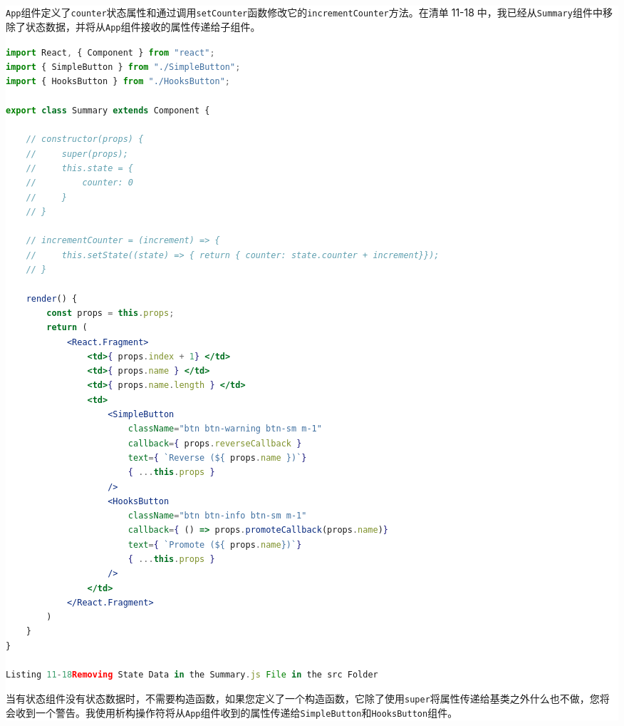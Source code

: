 `App`组件定义了`counter`状态属性和通过调用`setCounter`函数修改它的`incrementCounter`方法。在清单 11-18 中，我已经从`Summary`组件中移除了状态数据，并将从`App`组件接收的属性传递给子组件。

```jsx
import React, { Component } from "react";
import { SimpleButton } from "./SimpleButton";
import { HooksButton } from "./HooksButton";

export class Summary extends Component {

    // constructor(props) {
    //     super(props);
    //     this.state = {
    //         counter: 0
    //     }
    // }

    // incrementCounter = (increment) => {
    //     this.setState((state) => { return { counter: state.counter + increment}});
    // }

    render() {
        const props = this.props;
        return (
            <React.Fragment>
                <td>{ props.index + 1} </td>
                <td>{ props.name } </td>
                <td>{ props.name.length } </td>
                <td>
                    <SimpleButton
                        className="btn btn-warning btn-sm m-1"
                        callback={ props.reverseCallback }
                        text={ `Reverse (${ props.name })`}
                        { ...this.props }
                    />
                    <HooksButton
                        className="btn btn-info btn-sm m-1"
                        callback={ () => props.promoteCallback(props.name)}
                        text={ `Promote (${ props.name})`}
                        { ...this.props }
                    />
                </td>
            </React.Fragment>
        )
    }
}

Listing 11-18Removing State Data in the Summary.js File in the src Folder

```

当有状态组件没有状态数据时，不需要构造函数，如果您定义了一个构造函数，它除了使用`super`将属性传递给基类之外什么也不做，您将会收到一个警告。我使用析构操作符将从`App`组件收到的属性传递给`SimpleButton`和`HooksButton`组件。
